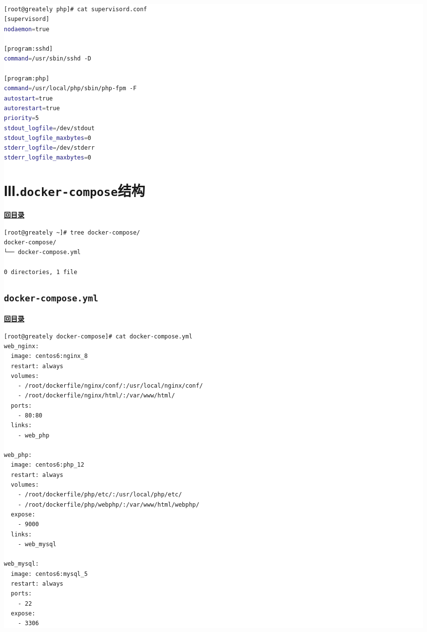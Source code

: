 
```bash
[root@greately php]# cat supervisord.conf 
[supervisord]
nodaemon=true

[program:sshd]
command=/usr/sbin/sshd -D

[program:php]
command=/usr/local/php/sbin/php-fpm -F
autostart=true
autorestart=true
priority=5
stdout_logfile=/dev/stdout
stdout_logfile_maxbytes=0
stderr_logfile=/dev/stderr
stderr_logfile_maxbytes=0
```

III.`docker-compose`结构
===
**[回目录](#目录)**

```bash
[root@greately ~]# tree docker-compose/
docker-compose/
└── docker-compose.yml

0 directories, 1 file
```

`docker-compose.yml`
---
**[回目录](#目录)**

```bash
[root@greately docker-compose]# cat docker-compose.yml 
web_nginx:
  image: centos6:nginx_8
  restart: always
  volumes:
    - /root/dockerfile/nginx/conf/:/usr/local/nginx/conf/
    - /root/dockerfile/nginx/html/:/var/www/html/
  ports:
    - 80:80
  links:
    - web_php

web_php:
  image: centos6:php_12
  restart: always
  volumes:
    - /root/dockerfile/php/etc/:/usr/local/php/etc/
    - /root/dockerfile/php/webphp/:/var/www/html/webphp/
  expose:
    - 9000
  links:
    - web_mysql

web_mysql:
  image: centos6:mysql_5
  restart: always
  ports:
    - 22 
  expose:
    - 3306
```